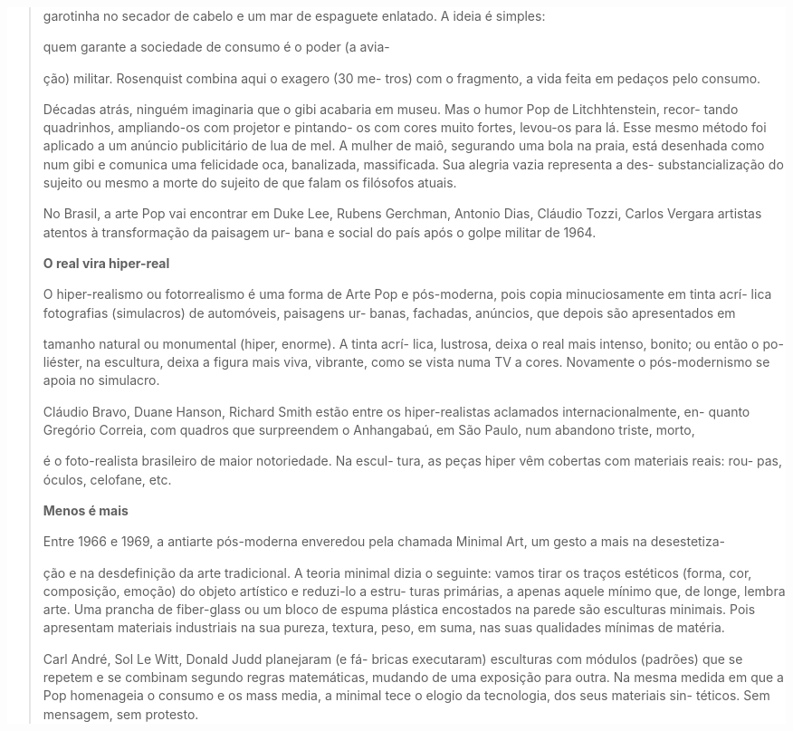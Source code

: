 > garotinha no secador de cabelo e um mar de espaguete enlatado. A ideia
> é simples:
>
> quem garante a sociedade de consumo é o poder (a avia-
>
> ção) militar. Rosenquist combina aqui o exagero (30 me- tros) com o
> fragmento, a vida feita em pedaços pelo consumo.
>
> Décadas atrás, ninguém imaginaria que o gibi acabaria em museu. Mas o
> humor Pop de Litchhtenstein, recor- tando quadrinhos, ampliando-os com
> projetor e pintando- os com cores muito fortes, levou-os para lá. Esse
> mesmo método foi aplicado a um anúncio publicitário de lua de mel. A
> mulher de maiô, segurando uma bola na praia, está desenhada como num
> gibi e comunica uma felicidade oca, banalizada, massificada. Sua
> alegria vazia representa a des- substancialização do sujeito ou mesmo
> a morte do sujeito de que falam os filósofos atuais.
>
> No Brasil, a arte Pop vai encontrar em Duke Lee, Rubens Gerchman,
> Antonio Dias, Cláudio Tozzi, Carlos Vergara artistas atentos à
> transformação da paisagem ur- bana e social do país após o golpe
> militar de 1964.
>
> **O real vira hiper-real**
>
> O hiper-realismo ou fotorrealismo é uma forma de Arte Pop e
> pós-moderna, pois copia minuciosamente em tinta acrí- lica fotografias
> (simulacros) de automóveis, paisagens ur- banas, fachadas, anúncios,
> que depois são apresentados em
>
> tamanho natural ou monumental (hiper, enorme). A tinta acrí- lica,
> lustrosa, deixa o real mais intenso, bonito; ou então o po- liéster,
> na escultura, deixa a figura mais viva, vibrante, como se vista numa
> TV a cores. Novamente o pós-modernismo se apoia no simulacro.
>
> Cláudio Bravo, Duane Hanson, Richard Smith estão entre os
> hiper-realistas aclamados internacionalmente, en- quanto Gregório
> Correia, com quadros que surpreendem o Anhangabaú, em São Paulo, num
> abandono triste, morto,
>
> é o foto-realista brasileiro de maior notoriedade. Na escul- tura, as
> peças hiper vêm cobertas com materiais reais: rou- pas, óculos,
> celofane, etc.
>
> **Menos é mais**
>
> Entre 1966 e 1969, a antiarte pós-moderna enveredou pela chamada
> Minimal Art, um gesto a mais na desestetiza-
>
> ção e na desdefinição da arte tradicional. A teoria minimal dizia o
> seguinte: vamos tirar os traços estéticos (forma, cor, composição,
> emoção) do objeto artístico e reduzi-lo a estru- turas primárias, a
> apenas aquele mínimo que, de longe, lembra arte. Uma prancha de
> fiber-glass ou um bloco de espuma plástica encostados na parede são
> esculturas minimais. Pois apresentam materiais industriais na sua
> pureza, textura, peso, em suma, nas suas qualidades mínimas de
> matéria.
>
> Carl André, Sol Le Witt, Donald Judd planejaram (e fá- bricas
> executaram) esculturas com módulos (padrões) que se repetem e se
> combinam segundo regras matemáticas, mudando de uma exposição para
> outra. Na mesma medida em que a Pop homenageia o consumo e os mass
> media, a minimal tece o elogio da tecnologia, dos seus materiais sin-
> téticos. Sem mensagem, sem protesto.
>